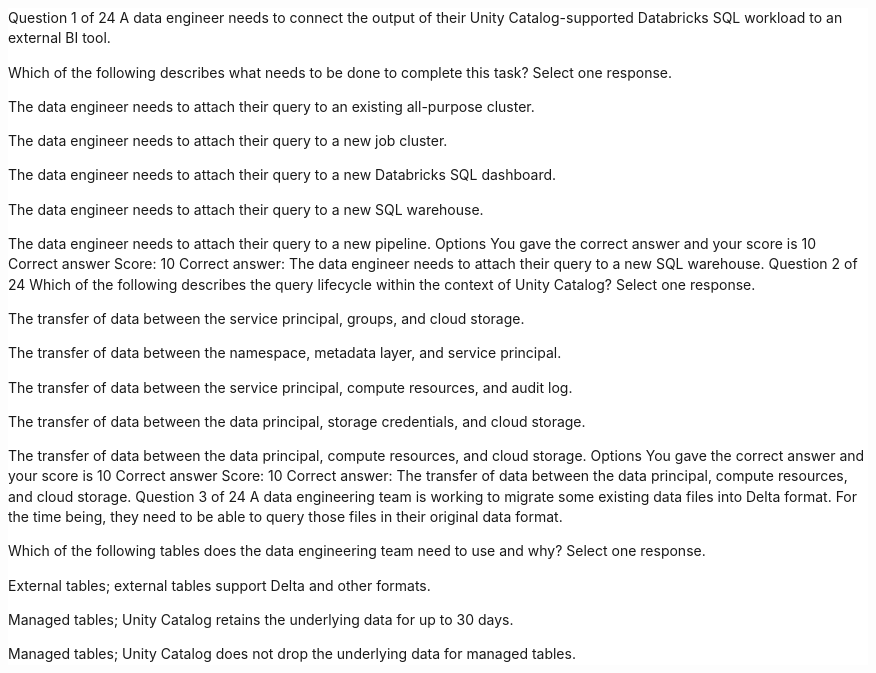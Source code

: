 Question 1 of 24
A data engineer needs to connect the output of their Unity Catalog-supported Databricks SQL workload to an external BI tool.

 

Which of the following describes what needs to be done to complete this task? Select one response.

 


The data engineer needs to attach their query to an existing all-purpose cluster.

The data engineer needs to attach their query to a new job cluster.

The data engineer needs to attach their query to a new Databricks SQL dashboard.

The data engineer needs to attach their query to a new SQL warehouse.

The data engineer needs to attach their query to a new pipeline.
Options
You gave the correct answer and your score is 10
Correct answer
Score: 10
Correct answer:
The data engineer needs to attach their query to a new SQL warehouse.
Question 2 of 24
Which of the following describes the query lifecycle within the context of Unity Catalog? Select one response.


The transfer of data between the service principal, groups, and cloud storage.

The transfer of data between the namespace, metadata layer, and service principal.

The transfer of data between the service principal, compute resources, and audit log.

The transfer of data between the data principal, storage credentials, and cloud storage.

The transfer of data between the data principal, compute resources, and cloud storage.
Options
You gave the correct answer and your score is 10
Correct answer
Score: 10
Correct answer:
The transfer of data between the data principal, compute resources, and cloud storage.
Question 3 of 24
A data engineering team is working to migrate some existing data files into Delta format. For the time being, they need to be able to query those files in their original data format.

 

Which of the following tables does the data engineering team need to use and why? Select one response.

 


External tables; external tables support Delta and other formats.

Managed tables; Unity Catalog retains the underlying data for up to 30 days.

Managed tables; Unity Catalog does not drop the underlying data for managed tables.
